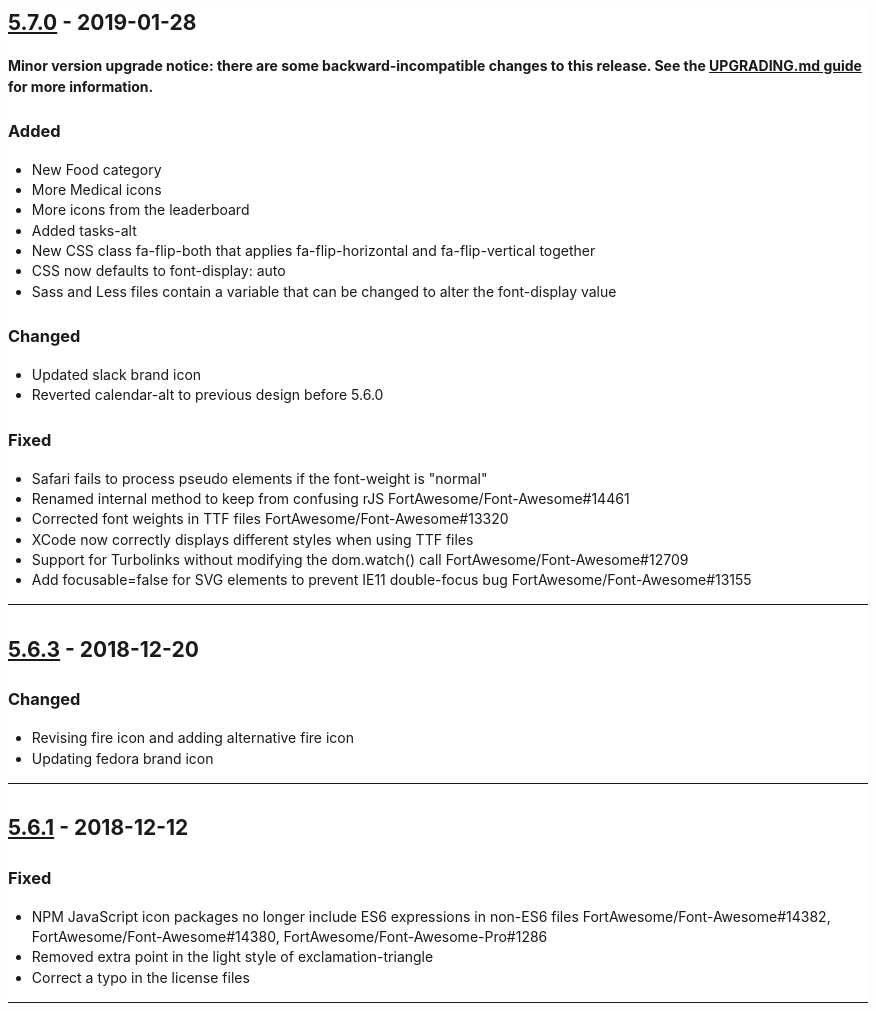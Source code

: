 
## [5.7.0](https://github.com/FortAwesome/Font-Awesome/releases/tag/5.7.0) - 2019-01-28

**Minor version upgrade notice: there are some backward-incompatible changes to this release. See the
[UPGRADING.md guide](https://github.com/FortAwesome/Font-Awesome/blob/master/UPGRADING.md) for more
information.**

### Added
* New Food category
* More Medical icons
* More icons from the leaderboard
* Added tasks-alt
* New CSS class fa-flip-both that applies fa-flip-horizontal and fa-flip-vertical together
* CSS now defaults to font-display: auto
* Sass and Less files contain a variable that can be changed to alter the font-display value

### Changed
* Updated slack brand icon
* Reverted calendar-alt to previous design before 5.6.0

### Fixed
* Safari fails to process pseudo elements if the font-weight is "normal"
* Renamed internal method to keep from confusing rJS FortAwesome/Font-Awesome#14461
* Corrected font weights in TTF files FortAwesome/Font-Awesome#13320
* XCode now correctly displays different styles when using TTF files
* Support for Turbolinks without modifying the dom.watch() call FortAwesome/Font-Awesome#12709
* Add focusable=false for SVG elements to prevent IE11 double-focus bug FortAwesome/Font-Awesome#13155

---

## [5.6.3](https://github.com/FortAwesome/Font-Awesome/releases/tag/5.6.3) - 2018-12-20

### Changed
* Revising fire icon and adding alternative fire icon
* Updating fedora brand icon

---

## [5.6.1](https://github.com/FortAwesome/Font-Awesome/releases/tag/5.6.1) - 2018-12-12

### Fixed
* NPM JavaScript icon packages no longer include ES6 expressions in non-ES6 files
  FortAwesome/Font-Awesome#14382, FortAwesome/Font-Awesome#14380, FortAwesome/Font-Awesome-Pro#1286
* Removed extra point in the light style of exclamation-triangle
* Correct a typo in the license files

---